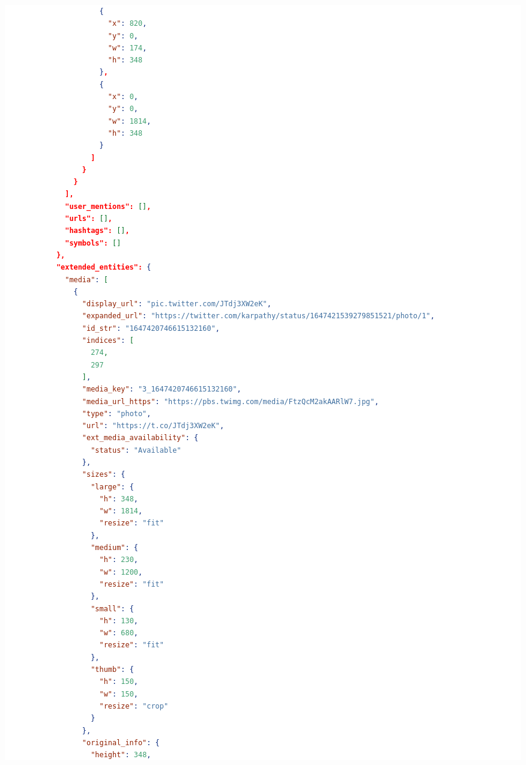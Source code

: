 ```json
                      {
                        "x": 820,
                        "y": 0,
                        "w": 174,
                        "h": 348
                      },
                      {
                        "x": 0,
                        "y": 0,
                        "w": 1814,
                        "h": 348
                      }
                    ]
                  }
                }
              ],
              "user_mentions": [],
              "urls": [],
              "hashtags": [],
              "symbols": []
            },
            "extended_entities": {
              "media": [
                {
                  "display_url": "pic.twitter.com/JTdj3XW2eK",
                  "expanded_url": "https://twitter.com/karpathy/status/1647421539279851521/photo/1",
                  "id_str": "1647420746615132160",
                  "indices": [
                    274,
                    297
                  ],
                  "media_key": "3_1647420746615132160",
                  "media_url_https": "https://pbs.twimg.com/media/FtzQcM2akAARlW7.jpg",
                  "type": "photo",
                  "url": "https://t.co/JTdj3XW2eK",
                  "ext_media_availability": {
                    "status": "Available"
                  },
                  "sizes": {
                    "large": {
                      "h": 348,
                      "w": 1814,
                      "resize": "fit"
                    },
                    "medium": {
                      "h": 230,
                      "w": 1200,
                      "resize": "fit"
                    },
                    "small": {
                      "h": 130,
                      "w": 680,
                      "resize": "fit"
                    },
                    "thumb": {
                      "h": 150,
                      "w": 150,
                      "resize": "crop"
                    }
                  },
                  "original_info": {
                    "height": 348,
```